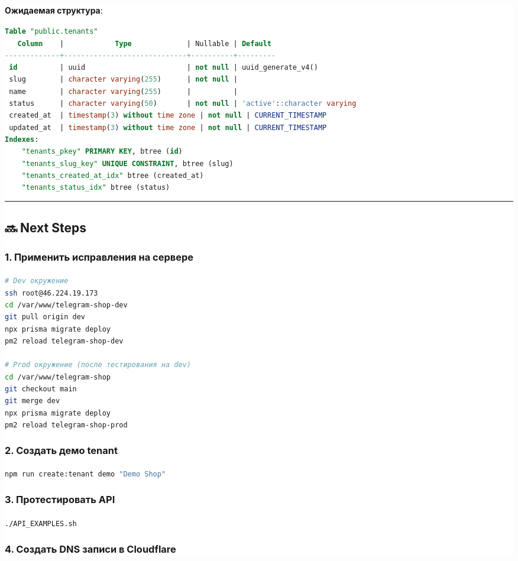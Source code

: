 **Ожидаемая структура**:
```sql
Table "public.tenants"
   Column    |            Type             | Nullable | Default
-------------+-----------------------------+----------+---------
 id          | uuid                        | not null | uuid_generate_v4()
 slug        | character varying(255)      | not null |
 name        | character varying(255)      |          |
 status      | character varying(50)       | not null | 'active'::character varying
 created_at  | timestamp(3) without time zone | not null | CURRENT_TIMESTAMP
 updated_at  | timestamp(3) without time zone | not null | CURRENT_TIMESTAMP
Indexes:
    "tenants_pkey" PRIMARY KEY, btree (id)
    "tenants_slug_key" UNIQUE CONSTRAINT, btree (slug)
    "tenants_created_at_idx" btree (created_at)
    "tenants_status_idx" btree (status)
```

---

## 🔜 Next Steps

### 1. Применить исправления на сервере

```bash
# Dev окружение
ssh root@46.224.19.173
cd /var/www/telegram-shop-dev
git pull origin dev
npx prisma migrate deploy
pm2 reload telegram-shop-dev

# Prod окружение (после тестирования на dev)
cd /var/www/telegram-shop
git checkout main
git merge dev
npx prisma migrate deploy
pm2 reload telegram-shop-prod
```

### 2. Создать демо tenant

```bash
npm run create:tenant demo "Demo Shop"
```

### 3. Протестировать API

```bash
./API_EXAMPLES.sh
```

### 4. Создать DNS записи в Cloudflare
